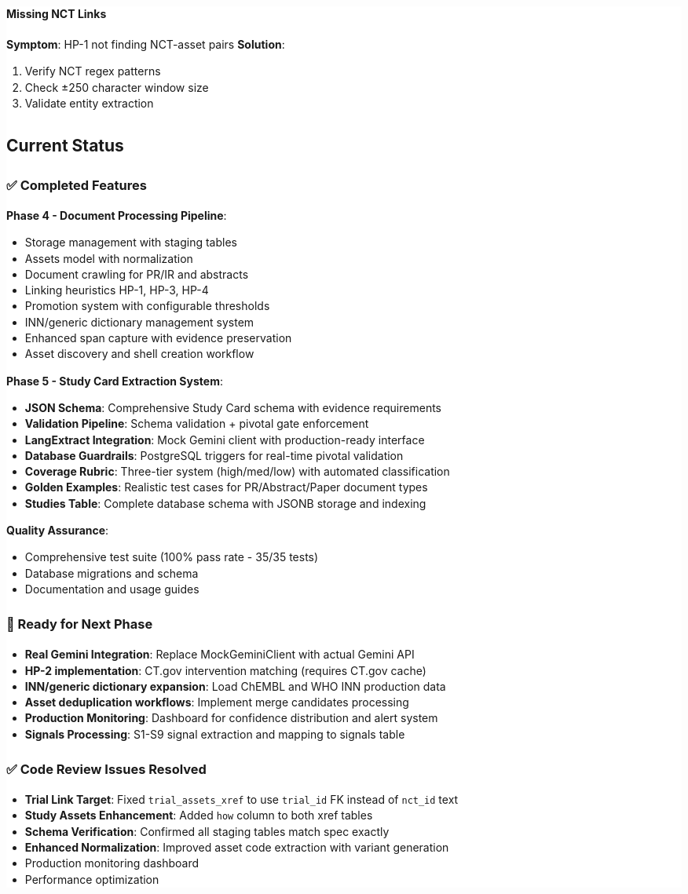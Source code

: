 #### Missing NCT Links
**Symptom**: HP-1 not finding NCT-asset pairs
**Solution**:
1. Verify NCT regex patterns
2. Check ±250 character window size
3. Validate entity extraction

## Current Status

### ✅ Completed Features

**Phase 4 - Document Processing Pipeline**:
- Storage management with staging tables
- Assets model with normalization
- Document crawling for PR/IR and abstracts
- Linking heuristics HP-1, HP-3, HP-4 
- Promotion system with configurable thresholds
- INN/generic dictionary management system
- Enhanced span capture with evidence preservation
- Asset discovery and shell creation workflow

**Phase 5 - Study Card Extraction System**:
- **JSON Schema**: Comprehensive Study Card schema with evidence requirements
- **Validation Pipeline**: Schema validation + pivotal gate enforcement
- **LangExtract Integration**: Mock Gemini client with production-ready interface
- **Database Guardrails**: PostgreSQL triggers for real-time pivotal validation
- **Coverage Rubric**: Three-tier system (high/med/low) with automated classification
- **Golden Examples**: Realistic test cases for PR/Abstract/Paper document types
- **Studies Table**: Complete database schema with JSONB storage and indexing

**Quality Assurance**:
- Comprehensive test suite (100% pass rate - 35/35 tests)
- Database migrations and schema
- Documentation and usage guides

### 🔄 Ready for Next Phase
- **Real Gemini Integration**: Replace MockGeminiClient with actual Gemini API
- **HP-2 implementation**: CT.gov intervention matching (requires CT.gov cache)
- **INN/generic dictionary expansion**: Load ChEMBL and WHO INN production data
- **Asset deduplication workflows**: Implement merge candidates processing
- **Production Monitoring**: Dashboard for confidence distribution and alert system
- **Signals Processing**: S1-S9 signal extraction and mapping to signals table

### ✅ Code Review Issues Resolved
- **Trial Link Target**: Fixed `trial_assets_xref` to use `trial_id` FK instead of `nct_id` text
- **Study Assets Enhancement**: Added `how` column to both xref tables
- **Schema Verification**: Confirmed all staging tables match spec exactly
- **Enhanced Normalization**: Improved asset code extraction with variant generation
- Production monitoring dashboard
- Performance optimization
